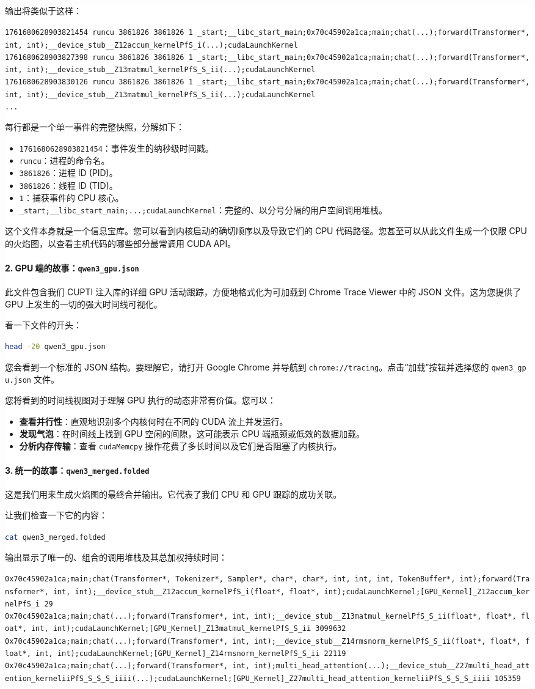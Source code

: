 输出将类似于这样：
```
1761680628903821454 runcu 3861826 3861826 1 _start;__libc_start_main;0x70c45902a1ca;main;chat(...);forward(Transformer*, int, int);__device_stub__Z12accum_kernelPfS_i(...);cudaLaunchKernel
1761680628903827398 runcu 3861826 3861826 1 _start;__libc_start_main;0x70c45902a1ca;main;chat(...);forward(Transformer*, int, int);__device_stub__Z13matmul_kernelPfS_S_ii(...);cudaLaunchKernel
1761680628903830126 runcu 3861826 3861826 1 _start;__libc_start_main;0x70c45902a1ca;main;chat(...);forward(Transformer*, int, int);__device_stub__Z13matmul_kernelPfS_S_ii(...);cudaLaunchKernel
...
```

每行都是一个单一事件的完整快照，分解如下：
- `1761680628903821454`：事件发生的纳秒级时间戳。
- `runcu`：进程的命令名。
- `3861826`：进程 ID (PID)。
- `3861826`：线程 ID (TID)。
- `1`：捕获事件的 CPU 核心。
- `_start;__libc_start_main;...;cudaLaunchKernel`：完整的、以分号分隔的用户空间调用堆栈。

这个文件本身就是一个信息宝库。您可以看到内核启动的确切顺序以及导致它们的 CPU 代码路径。您甚至可以从此文件生成一个仅限 CPU 的火焰图，以查看主机代码的哪些部分最常调用 CUDA API。

#### 2. GPU 端的故事：`qwen3_gpu.json`

此文件包含我们 CUPTI 注入库的详细 GPU 活动跟踪，方便地格式化为可加载到 Chrome Trace Viewer 中的 JSON 文件。这为您提供了 GPU 上发生的一切的强大时间线可视化。

看一下文件的开头：
```bash
head -20 qwen3_gpu.json
```

您会看到一个标准的 JSON 结构。要理解它，请打开 Google Chrome 并导航到 `chrome://tracing`。点击“加载”按钮并选择您的 `qwen3_gpu.json` 文件。

您将看到的时间线视图对于理解 GPU 执行的动态非常有价值。您可以：
- **查看并行性**：直观地识别多个内核何时在不同的 CUDA 流上并发运行。
- **发现气泡**：在时间线上找到 GPU 空闲的间隙，这可能表示 CPU 端瓶颈或低效的数据加载。
- **分析内存传输**：查看 `cudaMemcpy` 操作花费了多长时间以及它们是否阻塞了内核执行。

#### 3. 统一的故事：`qwen3_merged.folded`

这是我们用来生成火焰图的最终合并输出。它代表了我们 CPU 和 GPU 跟踪的成功关联。

让我们检查一下它的内容：
```bash
cat qwen3_merged.folded
```

输出显示了唯一的、组合的调用堆栈及其总加权持续时间：
```
0x70c45902a1ca;main;chat(Transformer*, Tokenizer*, Sampler*, char*, char*, int, int, int, TokenBuffer*, int);forward(Transformer*, int, int);__device_stub__Z12accum_kernelPfS_i(float*, float*, int);cudaLaunchKernel;[GPU_Kernel]_Z12accum_kernelPfS_i 29
0x70c45902a1ca;main;chat(...);forward(Transformer*, int, int);__device_stub__Z13matmul_kernelPfS_S_ii(float*, float*, float*, int, int);cudaLaunchKernel;[GPU_Kernel]_Z13matmul_kernelPfS_S_ii 3099632
0x70c45902a1ca;main;chat(...);forward(Transformer*, int, int);__device_stub__Z14rmsnorm_kernelPfS_S_ii(float*, float*, float*, int, int);cudaLaunchKernel;[GPU_Kernel]_Z14rmsnorm_kernelPfS_S_ii 22119
0x70c45902a1ca;main;chat(...);forward(Transformer*, int, int);multi_head_attention(...);__device_stub__Z27multi_head_attention_kerneliiPfS_S_S_S_iiii(...);cudaLaunchKernel;[GPU_Kernel]_Z27multi_head_attention_kerneliiPfS_S_S_S_iiii 105359
```

